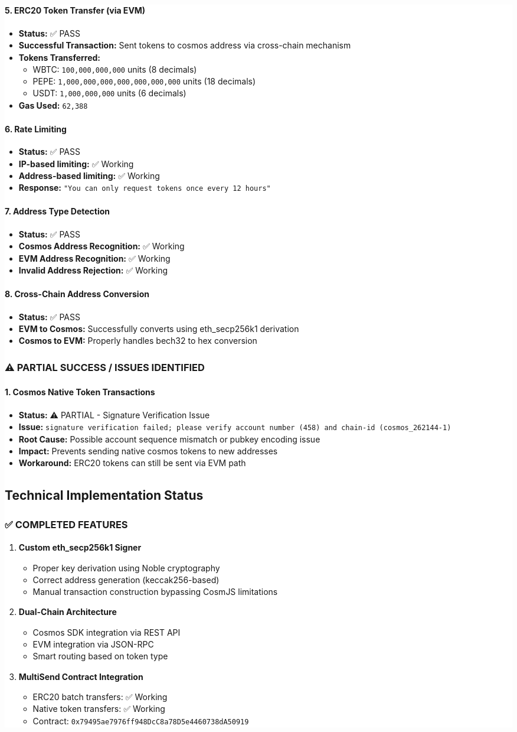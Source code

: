 #### 5. ERC20 Token Transfer (via EVM)
- **Status:** ✅ PASS
- **Successful Transaction:** Sent tokens to cosmos address via cross-chain mechanism
- **Tokens Transferred:**
  - WBTC: `100,000,000,000` units (8 decimals)
  - PEPE: `1,000,000,000,000,000,000,000` units (18 decimals)  
  - USDT: `1,000,000,000` units (6 decimals)
- **Gas Used:** `62,388`

#### 6. Rate Limiting
- **Status:** ✅ PASS
- **IP-based limiting:** ✅ Working
- **Address-based limiting:** ✅ Working
- **Response:** `"You can only request tokens once every 12 hours"`

#### 7. Address Type Detection
- **Status:** ✅ PASS
- **Cosmos Address Recognition:** ✅ Working
- **EVM Address Recognition:** ✅ Working
- **Invalid Address Rejection:** ✅ Working

#### 8. Cross-Chain Address Conversion
- **Status:** ✅ PASS
- **EVM to Cosmos:** Successfully converts using eth_secp256k1 derivation
- **Cosmos to EVM:** Properly handles bech32 to hex conversion

### ⚠️ **PARTIAL SUCCESS / ISSUES IDENTIFIED**

#### 1. Cosmos Native Token Transactions
- **Status:** ⚠️ PARTIAL - Signature Verification Issue
- **Issue:** `signature verification failed; please verify account number (458) and chain-id (cosmos_262144-1)`
- **Root Cause:** Possible account sequence mismatch or pubkey encoding issue
- **Impact:** Prevents sending native cosmos tokens to new addresses
- **Workaround:** ERC20 tokens can still be sent via EVM path

## Technical Implementation Status

### ✅ **COMPLETED FEATURES**

1. **Custom eth_secp256k1 Signer**
   - Proper key derivation using Noble cryptography
   - Correct address generation (keccak256-based)
   - Manual transaction construction bypassing CosmJS limitations

2. **Dual-Chain Architecture**
   - Cosmos SDK integration via REST API
   - EVM integration via JSON-RPC
   - Smart routing based on token type

3. **MultiSend Contract Integration**
   - ERC20 batch transfers: ✅ Working
   - Native token transfers: ✅ Working
   - Contract: `0x79495ae7976ff948DcC8a78D5e4460738dA50919`
